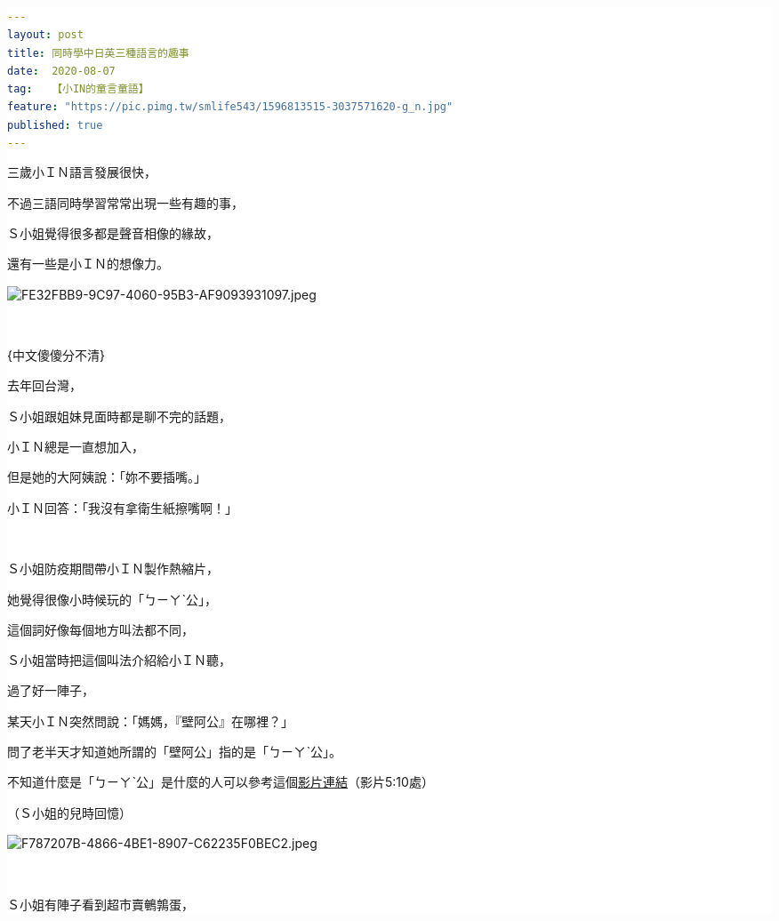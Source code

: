 ```yaml
---
layout: post
title: 同時學中日英三種語言的趣事
date:  2020-08-07
tag:   【小IN的童言童語】
feature: "https://pic.pimg.tw/smlife543/1596813515-3037571620-g_n.jpg"
published: true 
---
```

<p>三歲小ＩＮ語言發展很快，</p>

<p>不過三語同時學習常常出現一些有趣的事，</p>

<p>Ｓ小姐覺得很多都是聲音相像的緣故，</p>

<p>還有一些是小ＩＮ的想像力。</p>

<p><img alt="FE32FBB9-9C97-4060-95B3-AF9093931097.jpeg" src="https://pic.pimg.tw/smlife543/1596813515-3037571620-g_n.jpg" title="FE32FBB9-9C97-4060-95B3-AF9093931097.jpeg"></p>

<p>&nbsp;</p>

<p>{中文傻傻分不清}</p>

<p>去年回台灣，</p>

<p>Ｓ小姐跟姐妹見面時都是聊不完的話題，</p>

<p>小ＩＮ總是一直想加入，</p>

<p>但是她的大阿姨說：「妳不要插嘴。」</p>

<p>小ＩＮ回答：「我沒有拿衛生紙擦嘴啊！」</p>

<p>&nbsp;</p>

<p>Ｓ小姐防疫期間帶小ＩＮ製作熱縮片，</p>

<p>她覺得很像小時候玩的「ㄅㄧㄚˋ公」，</p>

<p>這個詞好像每個地方叫法都不同，</p>

<p>Ｓ小姐當時把這個叫法介紹給小ＩＮ聽，</p>

<p>過了好一陣子，</p>

<p>某天小ＩＮ突然問說：「媽媽，『壁阿公』在哪裡？」</p>

<p>問了老半天才知道她所謂的「壁阿公」指的是「ㄅㄧㄚˋ公」。</p>

<p>不知道什麼是「ㄅㄧㄚˋ公」是什麼的人可以參考這個<a href="https://www.youtube.com/watch?v=ep5WBfvgFiM" target="_blank">影片連結</a>（影片5:10處）</p>

<p>（Ｓ小姐的兒時回憶）</p>

<p><img alt="F787207B-4866-4BE1-8907-C62235F0BEC2.jpeg" src="https://pic.pimg.tw/smlife543/1596812000-1165935953-g.jpg" title="F787207B-4866-4BE1-8907-C62235F0BEC2.jpeg"></p>

<p>&nbsp;</p>

<p>Ｓ小姐有陣子看到超市賣鵪鶉蛋，</p>
